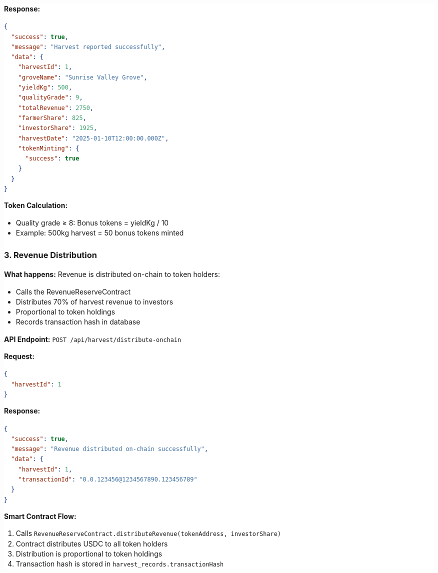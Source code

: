 **Response:**
```json
{
  "success": true,
  "message": "Harvest reported successfully",
  "data": {
    "harvestId": 1,
    "groveName": "Sunrise Valley Grove",
    "yieldKg": 500,
    "qualityGrade": 9,
    "totalRevenue": 2750,
    "farmerShare": 825,
    "investorShare": 1925,
    "harvestDate": "2025-01-10T12:00:00.000Z",
    "tokenMinting": {
      "success": true
    }
  }
}
```

**Token Calculation:**
- Quality grade ≥ 8: Bonus tokens = yieldKg / 10
- Example: 500kg harvest = 50 bonus tokens minted

### 3. Revenue Distribution

**What happens:** Revenue is distributed on-chain to token holders:
- Calls the RevenueReserveContract
- Distributes 70% of harvest revenue to investors
- Proportional to token holdings
- Records transaction hash in database

**API Endpoint:** `POST /api/harvest/distribute-onchain`

**Request:**
```json
{
  "harvestId": 1
}
```

**Response:**
```json
{
  "success": true,
  "message": "Revenue distributed on-chain successfully",
  "data": {
    "harvestId": 1,
    "transactionId": "0.0.123456@1234567890.123456789"
  }
}
```

**Smart Contract Flow:**
1. Calls `RevenueReserveContract.distributeRevenue(tokenAddress, investorShare)`
2. Contract distributes USDC to all token holders
3. Distribution is proportional to token holdings
4. Transaction hash is stored in `harvest_records.transactionHash`
